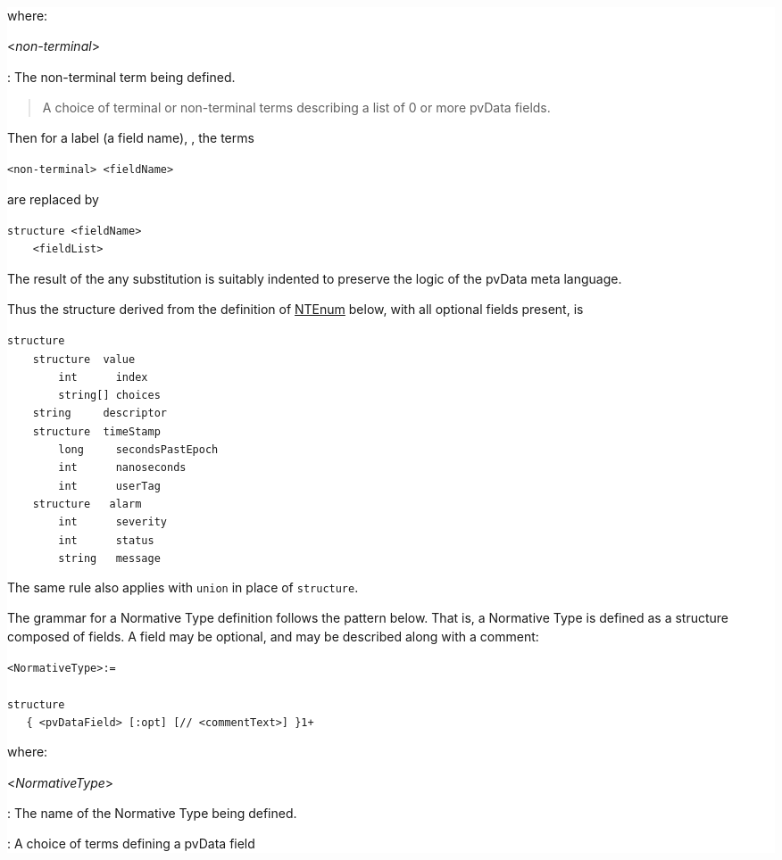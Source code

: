 where:

<*non-terminal*>

:   The non-terminal term being defined.

<fieldName>

> A choice of terminal or non-terminal terms describing a list of 0 or
> more pvData fields.

Then for a label (a field name), <fieldName>, the terms

    <non-terminal> <fieldName>

are replaced by

    structure <fieldName>
        <fieldList>

The result of the any substitution is suitably indented to preserve the
logic of the pvData meta language.

Thus the structure derived from the definition of [NTEnum](#ntenum)
below, with all optional fields present, is

    structure
        structure  value
            int      index
            string[] choices
        string     descriptor
        structure  timeStamp
            long     secondsPastEpoch
            int      nanoseconds
            int      userTag
        structure   alarm
            int      severity
            int      status
            string   message

The same rule also applies with `union` in place of `structure`.

The grammar for a Normative Type definition follows the pattern below.
That is, a Normative Type is defined as a structure composed of fields.
A field may be optional, and may be described along with a comment:

    <NormativeType>:=

    structure
       { <pvDataField> [:opt] [// <commentText>] }1+

where:

<*NormativeType*>

:   The name of the Normative Type being defined.

<pvDataField>

:   A choice of terms defining a pvData field
